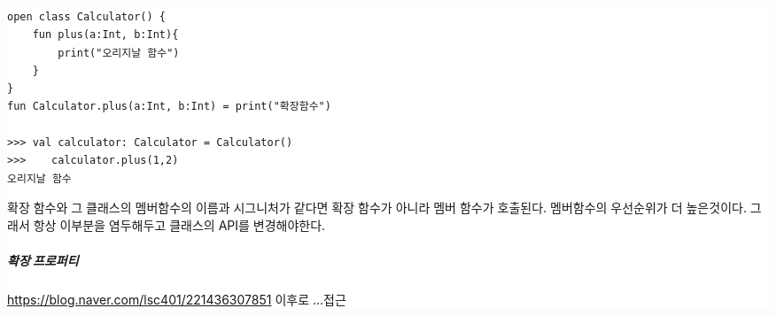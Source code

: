 ~~~
open class Calculator() {
    fun plus(a:Int, b:Int){
        print("오리지날 함수")
    }
}
fun Calculator.plus(a:Int, b:Int) = print("확장함수")

>>> val calculator: Calculator = Calculator()
>>>    calculator.plus(1,2)
오리지날 함수
~~~
확장 함수와 그 클래스의 멤버함수의 이름과 시그니처가 같다면 확장 함수가 아니라 멤버 함수가 호출된다.
멤버함수의 우선순위가 더 높은것이다. 그래서 항상 이부분을 염두해두고 클래스의 API를 변경해야한다.
<Br/>
##### 확장 프로퍼티
https://blog.naver.com/lsc401/221436307851
이후로 ...접근
